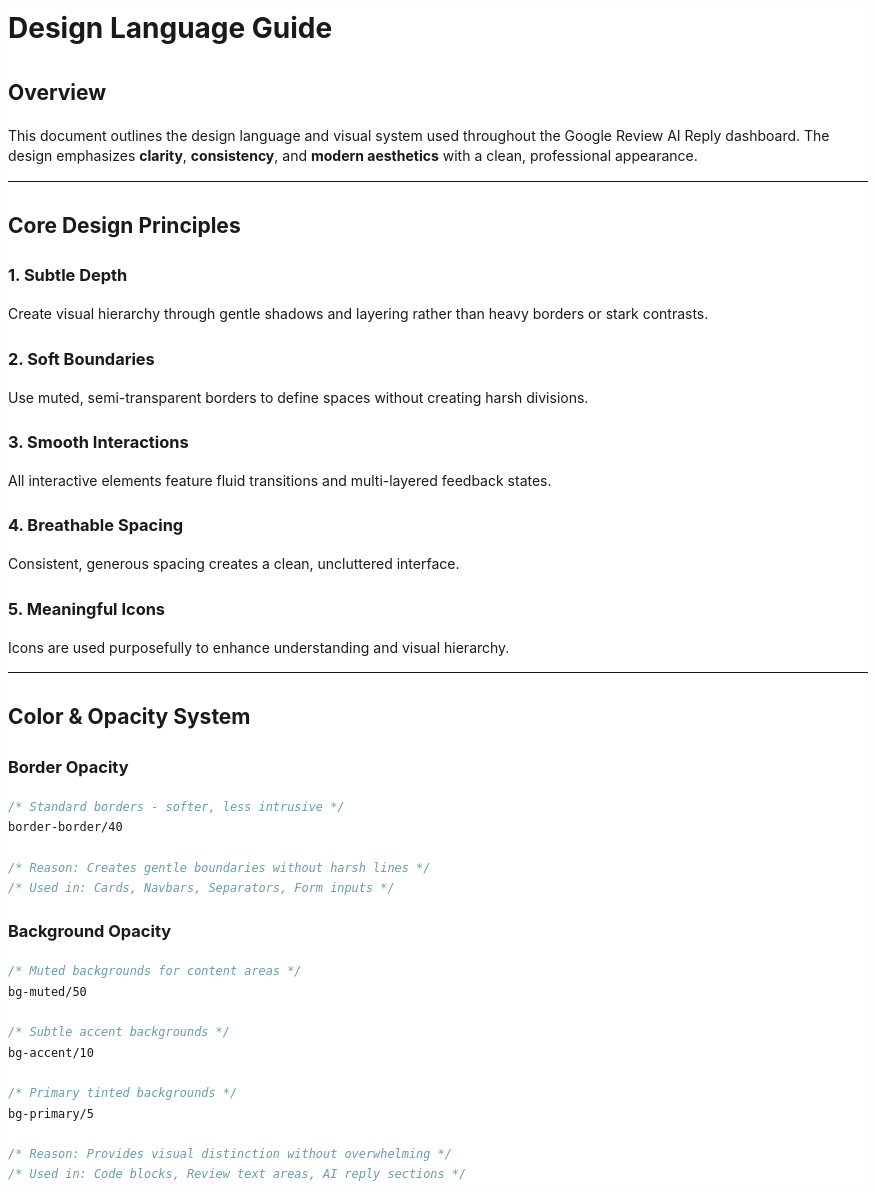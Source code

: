 # Design Language Guide

## Overview

This document outlines the design language and visual system used throughout the Google Review AI Reply dashboard. The design emphasizes **clarity**, **consistency**, and **modern aesthetics** with a clean, professional appearance.

---

## Core Design Principles

### 1. **Subtle Depth**

Create visual hierarchy through gentle shadows and layering rather than heavy borders or stark contrasts.

### 2. **Soft Boundaries**

Use muted, semi-transparent borders to define spaces without creating harsh divisions.

### 3. **Smooth Interactions**

All interactive elements feature fluid transitions and multi-layered feedback states.

### 4. **Breathable Spacing**

Consistent, generous spacing creates a clean, uncluttered interface.

### 5. **Meaningful Icons**

Icons are used purposefully to enhance understanding and visual hierarchy.

---

## Color & Opacity System

### Border Opacity

```css
/* Standard borders - softer, less intrusive */
border-border/40

/* Reason: Creates gentle boundaries without harsh lines */
/* Used in: Cards, Navbars, Separators, Form inputs */
```

### Background Opacity

```css
/* Muted backgrounds for content areas */
bg-muted/50

/* Subtle accent backgrounds */
bg-accent/10

/* Primary tinted backgrounds */
bg-primary/5

/* Reason: Provides visual distinction without overwhelming */
/* Used in: Code blocks, Review text areas, AI reply sections */
```
